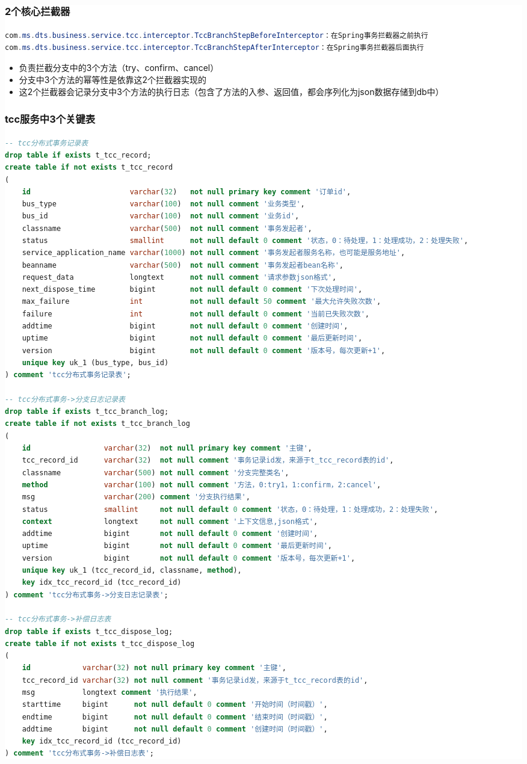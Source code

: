 ### 2个核心拦截器

```java
com.ms.dts.business.service.tcc.interceptor.TccBranchStepBeforeInterceptor：在Spring事务拦截器之前执行
com.ms.dts.business.service.tcc.interceptor.TccBranchStepAfterInterceptor：在Spring事务拦截器后面执行
```

- 负责拦截分支中的3个方法（try、confirm、cancel）
- 分支中3个方法的幂等性是依靠这2个拦截器实现的
- 这2个拦截器会记录分支中3个方法的执行日志（包含了方法的入参、返回值，都会序列化为json数据存储到db中）

### tcc服务中3个关键表

```sql
-- tcc分布式事务记录表
drop table if exists t_tcc_record;
create table if not exists t_tcc_record
(
    id                       varchar(32)   not null primary key comment '订单id',
    bus_type                 varchar(100)  not null comment '业务类型',
    bus_id                   varchar(100)  not null comment '业务id',
    classname                varchar(500)  not null comment '事务发起者',
    status                   smallint      not null default 0 comment '状态，0：待处理，1：处理成功，2：处理失败',
    service_application_name varchar(1000) not null comment '事务发起者服务名称，也可能是服务地址',
    beanname                 varchar(500)  not null comment '事务发起者bean名称',
    request_data             longtext      not null comment '请求参数json格式',
    next_dispose_time        bigint        not null default 0 comment '下次处理时间',
    max_failure              int           not null default 50 comment '最大允许失败次数',
    failure                  int           not null default 0 comment '当前已失败次数',
    addtime                  bigint        not null default 0 comment '创建时间',
    uptime                   bigint        not null default 0 comment '最后更新时间',
    version                  bigint        not null default 0 comment '版本号，每次更新+1',
    unique key uk_1 (bus_type, bus_id)
) comment 'tcc分布式事务记录表';

-- tcc分布式事务->分支日志记录表
drop table if exists t_tcc_branch_log;
create table if not exists t_tcc_branch_log
(
    id                 varchar(32)  not null primary key comment '主键',
    tcc_record_id      varchar(32)  not null comment '事务记录id发，来源于t_tcc_record表的id',
    classname          varchar(500) not null comment '分支完整类名',
    method             varchar(100) not null comment '方法，0:try1，1:confirm，2:cancel',
    msg                varchar(200) comment '分支执行结果',
    status             smallint     not null default 0 comment '状态，0：待处理，1：处理成功，2：处理失败',
    context            longtext     not null comment '上下文信息,json格式',
    addtime            bigint       not null default 0 comment '创建时间',
    uptime             bigint       not null default 0 comment '最后更新时间',
    version            bigint       not null default 0 comment '版本号，每次更新+1',
    unique key uk_1 (tcc_record_id, classname, method),
    key idx_tcc_record_id (tcc_record_id)
) comment 'tcc分布式事务->分支日志记录表';

-- tcc分布式事务->补偿日志表
drop table if exists t_tcc_dispose_log;
create table if not exists t_tcc_dispose_log
(
    id            varchar(32) not null primary key comment '主键',
    tcc_record_id varchar(32) not null comment '事务记录id发，来源于t_tcc_record表的id',
    msg           longtext comment '执行结果',
    starttime     bigint      not null default 0 comment '开始时间（时间戳）',
    endtime       bigint      not null default 0 comment '结束时间（时间戳）',
    addtime       bigint      not null default 0 comment '创建时间（时间戳）',
    key idx_tcc_record_id (tcc_record_id)
) comment 'tcc分布式事务->补偿日志表';
```